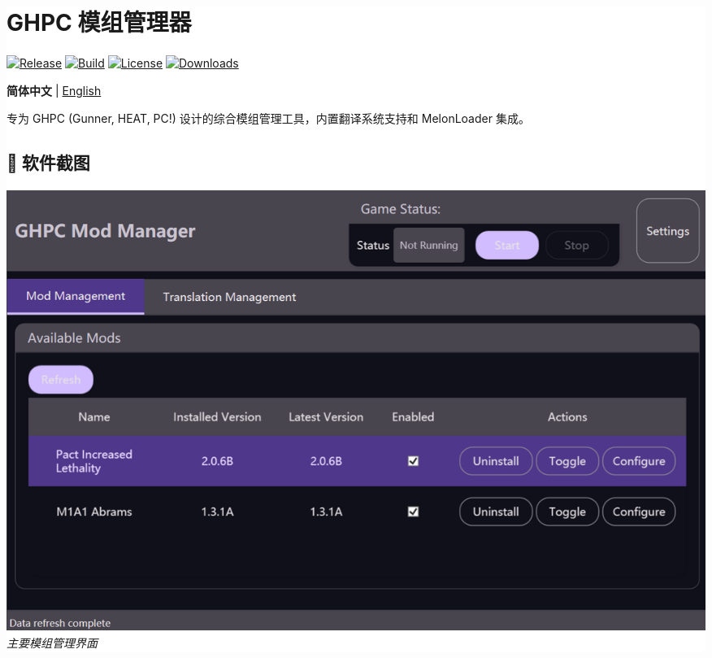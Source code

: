 # GHPC 模组管理器

[![Release](https://img.shields.io/github/v/release/RoyZ-iwnl/GHPC-Mod-Manager)](https://github.com/RoyZ-iwnl/GHPC-Mod-Manager/releases)
[![Build](https://img.shields.io/github/actions/workflow/status/RoyZ-iwnl/GHPC-Mod-Manager/release.yml)](https://github.com/RoyZ-iwnl/GHPC-Mod-Manager/actions)
[![License](https://img.shields.io/github/license/RoyZ-iwnl/GHPC-Mod-Manager)](LICENSE)
[![Downloads](https://img.shields.io/github/downloads/RoyZ-iwnl/GHPC-Mod-Manager/total)](https://github.com/RoyZ-iwnl/GHPC-Mod-Manager/releases)

**简体中文** | [English](README.md)

专为 GHPC (Gunner, HEAT, PC!) 设计的综合模组管理工具，内置翻译系统支持和 MelonLoader 集成。

## 📸 软件截图

![主界面](docs/img/main-interface.png)
*主要模组管理界面*
